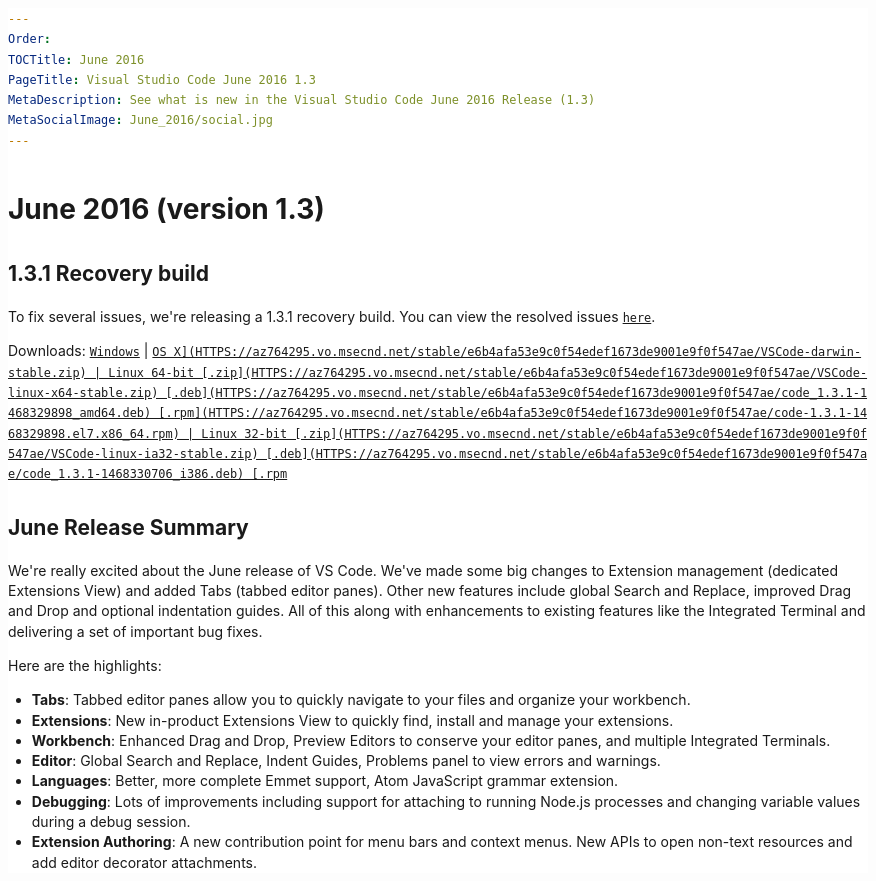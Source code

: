 ```yaml
---
Order:
TOCTitle: June 2016
PageTitle: Visual Studio Code June 2016 1.3
MetaDescription: See what is new in the Visual Studio Code June 2016 Release (1.3)
MetaSocialImage: June_2016/social.jpg
---
```

# June 2016 (version 1.3)

## 1.3.1 Recovery build

To fix several issues, we're releasing a 1.3.1 recovery build. You can view the resolved issues [`here`](HTTPS://github.com/microsoft/vscode/milestone/24?closed=1).

Downloads: [`Windows`](HTTPS://az764295.vo.msecnd.net/stable/e6b4afa53e9c0f54edef1673de9001e9f0f547ae/VSCodeSetup-stable.exe) |
[`OS X](HTTPS://az764295.vo.msecnd.net/stable/e6b4afa53e9c0f54edef1673de9001e9f0f547ae/VSCode-darwin-stable.zip) | Linux 64-bit [.zip](HTTPS://az764295.vo.msecnd.net/stable/e6b4afa53e9c0f54edef1673de9001e9f0f547ae/VSCode-linux-x64-stable.zip) [.deb](HTTPS://az764295.vo.msecnd.net/stable/e6b4afa53e9c0f54edef1673de9001e9f0f547ae/code_1.3.1-1468329898_amd64.deb) [.rpm](HTTPS://az764295.vo.msecnd.net/stable/e6b4afa53e9c0f54edef1673de9001e9f0f547ae/code-1.3.1-1468329898.el7.x86_64.rpm) | Linux 32-bit [.zip](HTTPS://az764295.vo.msecnd.net/stable/e6b4afa53e9c0f54edef1673de9001e9f0f547ae/VSCode-linux-ia32-stable.zip) [.deb](HTTPS://az764295.vo.msecnd.net/stable/e6b4afa53e9c0f54edef1673de9001e9f0f547ae/code_1.3.1-1468330706_i386.deb) [.rpm`](HTTPS://az764295.vo.msecnd.net/stable/e6b4afa53e9c0f54edef1673de9001e9f0f547ae/code-1.3.1-1468330706.el7.i386.rpm)

## June Release Summary

We're really excited about the June release of VS Code. We've made some big changes to Extension management (dedicated Extensions View) and added Tabs (tabbed editor panes). Other new features include global Search and Replace, improved Drag and Drop and optional indentation guides. All of this along with enhancements to existing features like the Integrated Terminal and delivering a set of important bug fixes.

Here are the highlights:

* **Tabs**: Tabbed editor panes allow you to quickly navigate to your files and organize your workbench.
* **Extensions**: New in-product Extensions View to quickly find, install and manage your extensions.
* **Workbench**: Enhanced Drag and Drop, Preview Editors to conserve your editor panes, and multiple Integrated Terminals.
* **Editor**: Global Search and Replace, Indent Guides, Problems panel to view errors and warnings.
* **Languages**: Better, more complete Emmet support, Atom JavaScript grammar extension.
* **Debugging**: Lots of improvements including support for attaching to running Node.js processes and changing variable values during a debug session.
* **Extension Authoring**: A new contribution point for menu bars and context menus. New APIs to open non-text resources and add editor decorator attachments.
